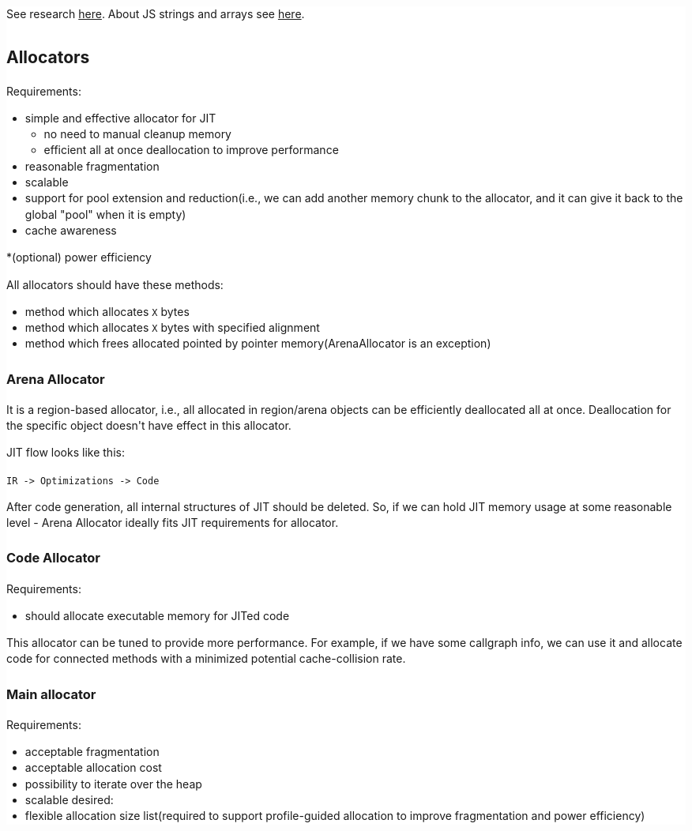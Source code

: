 See research [here](./memory-management-overview.md#possible-string-objects-size-reduction).
About JS strings and arrays see [here](./memory-management-overview.md#js-strings-and-arrays).

## Allocators

Requirements:
- simple and effective allocator for JIT
  - no need to manual cleanup memory
  - efficient all at once deallocation to improve performance
- reasonable fragmentation
- scalable 
- support for pool extension and reduction(i.e., we can add another memory chunk to the allocator, and it can give it back to the global "pool" when it is empty)
- cache awareness

*(optional) power efficiency

All allocators should have these methods:
- method which allocates ```X``` bytes
- method which allocates ```X``` bytes with specified alignment
- method which frees allocated pointed by pointer memory(ArenaAllocator is an exception)

### Arena Allocator

It is a region-based allocator, i.e., all allocated in region/arena objects can be efficiently deallocated all at once.
Deallocation for the specific object doesn't have effect in this allocator.

JIT flow looks like this:
```
IR -> Optimizations -> Code
```

After code generation, all internal structures of JIT should be deleted.
So, if we can hold JIT memory usage at some reasonable level - Arena Allocator ideally fits JIT requirements for allocator.

### Code Allocator

Requirements:
- should allocate executable memory for JITed code

This allocator can be tuned to provide more performance.
For example, if we have some callgraph info, we can use it and allocate code for connected methods with a minimized potential cache-collision rate.

### Main allocator

Requirements:
- acceptable fragmentation
- acceptable allocation cost
- possibility to iterate over the heap
- scalable
desired:
- flexible allocation size list(required to support profile-guided allocation to improve fragmentation and power efficiency)

